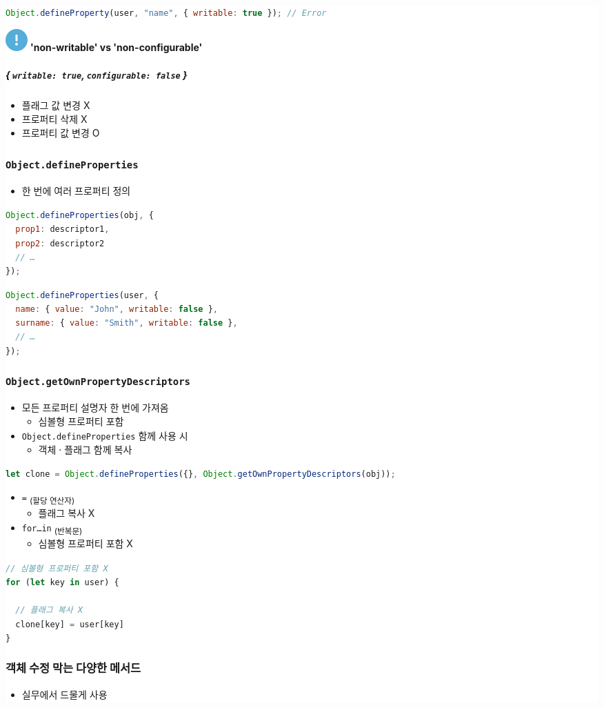 ```javascript
Object.defineProperty(user, "name", { writable: true }); // Error
```

<img class="icon" src="../../images/commons/icons/circle-exclamation-solid.svg" /> **'non-writable' vs 'non-configurable'**

##### { `writable: true`, `configurable: false` }
- 플래그 값 변경 X
- 프로퍼티 삭제 X
- 프로퍼티 값 변경 O

### `Object.defineProperties`
- 한 번에 여러 프로퍼티 정의
```javascript
Object.defineProperties(obj, {
  prop1: descriptor1,
  prop2: descriptor2
  // …
});
```
```javascript
Object.defineProperties(user, {
  name: { value: "John", writable: false },
  surname: { value: "Smith", writable: false },
  // …
});
```

### `Object.getOwnPropertyDescriptors`
- 모든 프로퍼티 설명자 한 번에 가져옴
  - 심볼형 프로퍼티 포함
- `Object.defineProperties` 함께 사용 시
  - 객체 · 플래그 함께 복사
```javascript
let clone = Object.defineProperties({}, Object.getOwnPropertyDescriptors(obj));
```
- `=` <sub>(할당 연산자)</sub>
  - 플래그 복사 X
- `for…in` <sub>(반복문)</sub>
  - 심볼형 프로퍼티 포함 X
```javascript
// 심볼형 프로퍼티 포함 X
for (let key in user) {

  // 플래그 복사 X
  clone[key] = user[key]
}
```

### 객체 수정 막는 다양한 메서드
- 실무에서 드물게 사용
